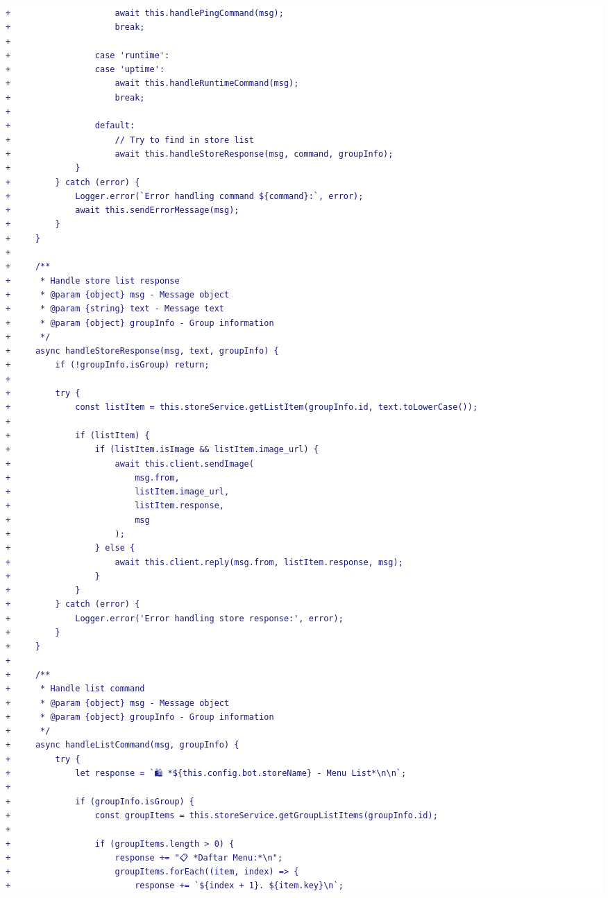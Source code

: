 ```diff
+                     await this.handlePingCommand(msg);
+                     break;
+                 
+                 case 'runtime':
+                 case 'uptime':
+                     await this.handleRuntimeCommand(msg);
+                     break;
+                 
+                 default:
+                     // Try to find in store list
+                     await this.handleStoreResponse(msg, command, groupInfo);
+             }
+         } catch (error) {
+             Logger.error(`Error handling command ${command}:`, error);
+             await this.sendErrorMessage(msg);
+         }
+     }
+ 
+     /**
+      * Handle store list response
+      * @param {object} msg - Message object
+      * @param {string} text - Message text
+      * @param {object} groupInfo - Group information
+      */
+     async handleStoreResponse(msg, text, groupInfo) {
+         if (!groupInfo.isGroup) return;
+ 
+         try {
+             const listItem = this.storeService.getListItem(groupInfo.id, text.toLowerCase());
+             
+             if (listItem) {
+                 if (listItem.isImage && listItem.image_url) {
+                     await this.client.sendImage(
+                         msg.from,
+                         listItem.image_url,
+                         listItem.response,
+                         msg
+                     );
+                 } else {
+                     await this.client.reply(msg.from, listItem.response, msg);
+                 }
+             }
+         } catch (error) {
+             Logger.error('Error handling store response:', error);
+         }
+     }
+ 
+     /**
+      * Handle list command
+      * @param {object} msg - Message object
+      * @param {object} groupInfo - Group information
+      */
+     async handleListCommand(msg, groupInfo) {
+         try {
+             let response = `🛍️ *${this.config.bot.storeName} - Menu List*\n\n`;
+             
+             if (groupInfo.isGroup) {
+                 const groupItems = this.storeService.getGroupListItems(groupInfo.id);
+                 
+                 if (groupItems.length > 0) {
+                     response += "📋 *Daftar Menu:*\n";
+                     groupItems.forEach((item, index) => {
+                         response += `${index + 1}. ${item.key}\n`;
```